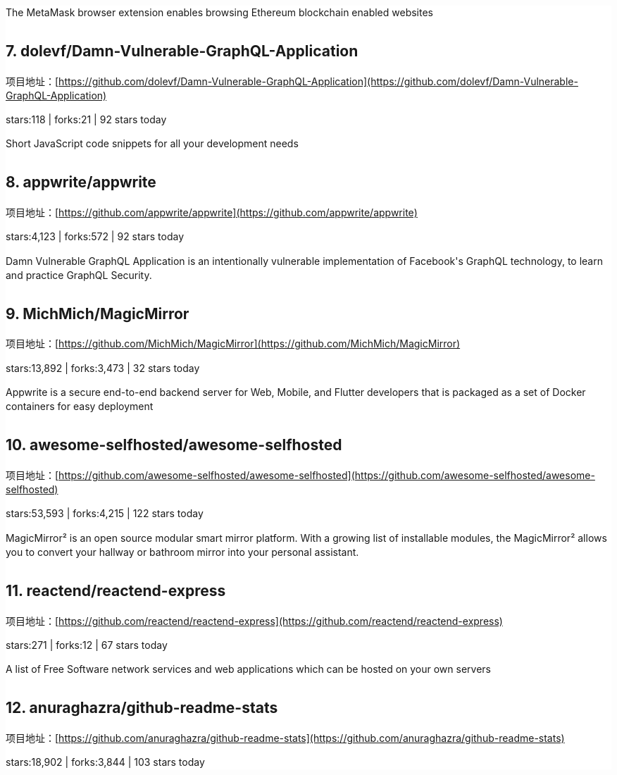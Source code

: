   The MetaMask browser extension enables browsing Ethereum blockchain enabled websites

## 7. dolevf/Damn-Vulnerable-GraphQL-Application 

项目地址：[https://github.com/dolevf/Damn-Vulnerable-GraphQL-Application](https://github.com/dolevf/Damn-Vulnerable-GraphQL-Application)

stars:118 | forks:21 | 92 stars today 

Short JavaScript code snippets for all your development needs

## 8. appwrite/appwrite 

项目地址：[https://github.com/appwrite/appwrite](https://github.com/appwrite/appwrite)

stars:4,123 | forks:572 | 92 stars today 

Damn Vulnerable GraphQL Application is an intentionally vulnerable implementation of Facebook's GraphQL technology, to learn and practice GraphQL Security.

## 9. MichMich/MagicMirror 

项目地址：[https://github.com/MichMich/MagicMirror](https://github.com/MichMich/MagicMirror)

stars:13,892 | forks:3,473 | 32 stars today 

Appwrite is a secure end-to-end backend server for Web, Mobile, and Flutter developers that is packaged as a set of Docker containers for easy deployment 

## 10. awesome-selfhosted/awesome-selfhosted 

项目地址：[https://github.com/awesome-selfhosted/awesome-selfhosted](https://github.com/awesome-selfhosted/awesome-selfhosted)

stars:53,593 | forks:4,215 | 122 stars today 

MagicMirror² is an open source modular smart mirror platform. With a growing list of installable modules, the MagicMirror² allows you to convert your hallway or bathroom mirror into your personal assistant.

## 11. reactend/reactend-express 

项目地址：[https://github.com/reactend/reactend-express](https://github.com/reactend/reactend-express)

stars:271 | forks:12 | 67 stars today 

A list of Free Software network services and web applications which can be hosted on your own servers

## 12. anuraghazra/github-readme-stats 

项目地址：[https://github.com/anuraghazra/github-readme-stats](https://github.com/anuraghazra/github-readme-stats)

stars:18,902 | forks:3,844 | 103 stars today 
